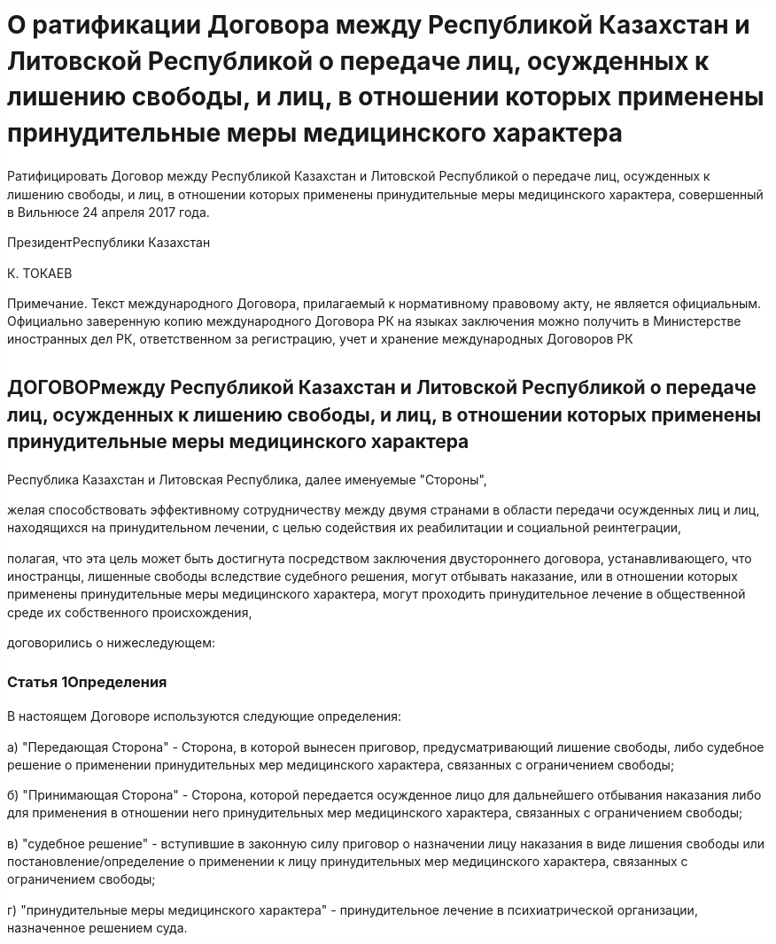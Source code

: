 # О ратификации Договора между Республикой Казахстан и Литовской Республикой о передаче лиц, осужденных к лишению свободы, и лиц, в отношении которых применены принудительные меры медицинского характера

Ратифицировать Договор между Республикой Казахстан и Литовской Республикой о передаче лиц, осужденных к лишению свободы, и лиц, в отношении которых применены принудительные меры медицинского характера, совершенный в Вильнюсе 24 апреля 2017 года.

ПрезидентРеспублики Казахстан

К. ТОКАЕВ

Примечание. Текст международного Договора, прилагаемый к нормативному правовому акту, не является официальным. Официально заверенную копию международного Договора РК на языках заключения можно получить в Министерстве иностранных дел РК, ответственном за регистрацию, учет и хранение международных Договоров РК

## ДОГОВОРмежду Республикой Казахстан и Литовской Республикой о передаче лиц, осужденных к лишению свободы, и лиц, в отношении которых применены принудительные меры медицинского характера

Республика Казахстан и Литовская Республика, далее именуемые "Стороны",

желая способствовать эффективному сотрудничеству между двумя странами в области передачи осужденных лиц и лиц, находящихся на принудительном лечении, с целью содействия их реабилитации и социальной реинтеграции,

полагая, что эта цель может быть достигнута посредством заключения двустороннего договора, устанавливающего, что иностранцы, лишенные свободы вследствие судебного решения, могут отбывать наказание, или в отношении которых применены принудительные меры медицинского характера, могут проходить принудительное лечение в общественной среде их собственного происхождения,

договорились о нижеследующем:

### Статья 1Определения

В настоящем Договоре используются следующие определения:

а) "Передающая Сторона" - Сторона, в которой вынесен приговор, предусматривающий лишение свободы, либо судебное решение о применении принудительных мер медицинского характера, связанных с ограничением свободы;

б) "Принимающая Сторона" - Сторона, которой передается осужденное лицо для дальнейшего отбывания наказания либо для применения в отношении него принудительных мер медицинского характера, связанных с ограничением свободы;

в) "судебное решение" - вступившие в законную силу приговор о назначении лицу наказания в виде лишения свободы или постановление/определение о применении к лицу принудительных мер медицинского характера, связанных с ограничением свободы;

г) "принудительные меры медицинского характера" - принудительное лечение в психиатрической организации, назначенное решением суда.

